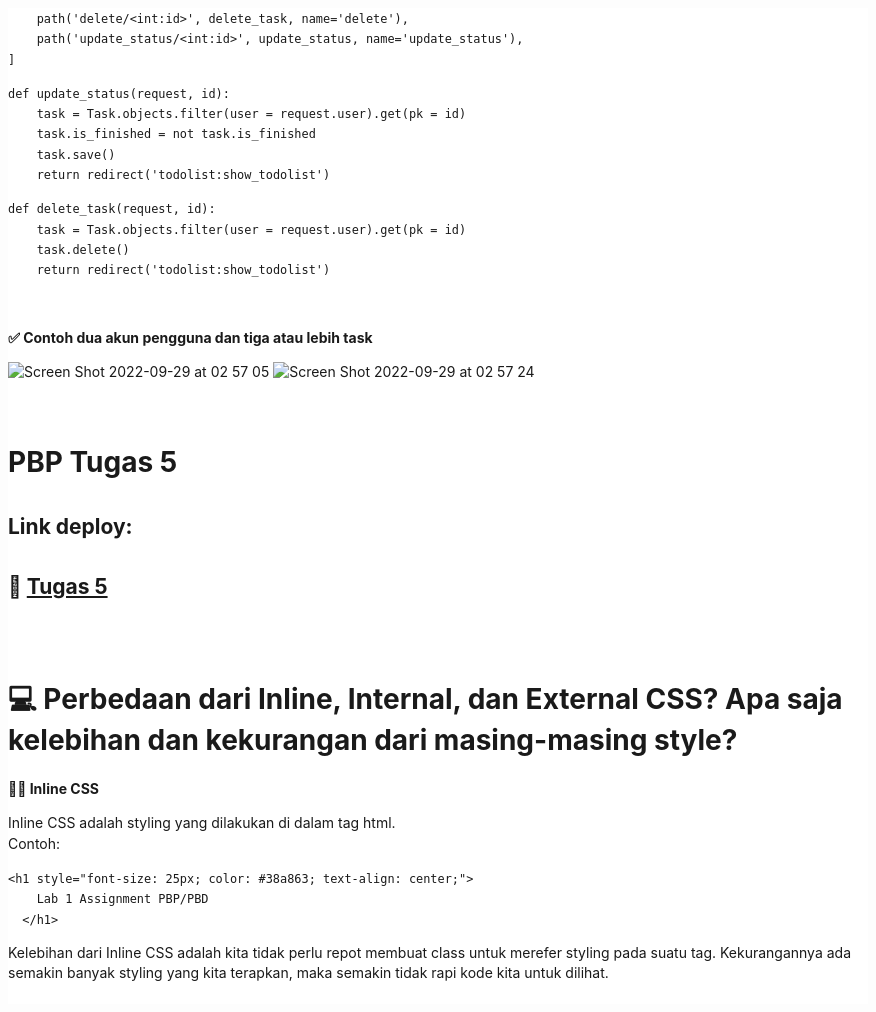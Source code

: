```
    path('delete/<int:id>', delete_task, name='delete'),
    path('update_status/<int:id>', update_status, name='update_status'),
]
```
```
def update_status(request, id):
    task = Task.objects.filter(user = request.user).get(pk = id)
    task.is_finished = not task.is_finished
    task.save()
    return redirect('todolist:show_todolist')
```
```
def delete_task(request, id):
    task = Task.objects.filter(user = request.user).get(pk = id)
    task.delete()
    return redirect('todolist:show_todolist')
```
<br>

**✅ Contoh dua akun pengguna dan tiga atau lebih task**

<img width="950" alt="Screen Shot 2022-09-29 at 02 57 05" src="https://user-images.githubusercontent.com/88391977/192876968-fea9d722-5547-4032-92ab-76b9802e118f.png">
<img width="866" alt="Screen Shot 2022-09-29 at 02 57 24" src="https://user-images.githubusercontent.com/88391977/192876989-1b2ec578-1f0e-4eb7-b949-05fab09da08b.png">

<br>
<br>

# **PBP Tugas 5**

## Link deploy:
## 🔗 **[Tugas 5](http://pbp-tugas2-hadziq.herokuapp.com/todolist)**

<br>

# 💻 **Perbedaan dari Inline, Internal, dan External CSS? Apa saja kelebihan dan kekurangan dari masing-masing style?**

**👍🏻 Inline CSS**

Inline CSS adalah styling yang dilakukan di dalam tag html.<br>
Contoh:
```
<h1 style="font-size: 25px; color: #38a863; text-align: center;">
    Lab 1 Assignment PBP/PBD
  </h1>
```
Kelebihan dari Inline CSS adalah kita tidak perlu repot membuat class untuk merefer styling pada suatu tag. Kekurangannya ada semakin banyak styling yang kita terapkan, maka semakin tidak rapi kode kita untuk dilihat.
<br>
<br>
